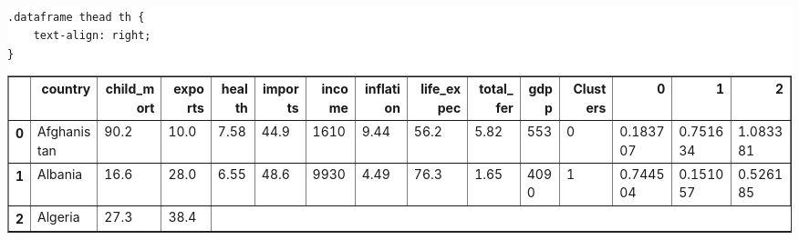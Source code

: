     .dataframe thead th {
        text-align: right;
    }
</style>
<table border="1" class="dataframe">
  <thead>
    <tr style="text-align: right;">
      <th></th>
      <th>country</th>
      <th>child_mort</th>
      <th>exports</th>
      <th>health</th>
      <th>imports</th>
      <th>income</th>
      <th>inflation</th>
      <th>life_expec</th>
      <th>total_fer</th>
      <th>gdpp</th>
      <th>Clusters</th>
      <th>0</th>
      <th>1</th>
      <th>2</th>
    </tr>
  </thead>
  <tbody>
    <tr>
      <th>0</th>
      <td>Afghanistan</td>
      <td>90.2</td>
      <td>10.0</td>
      <td>7.58</td>
      <td>44.9</td>
      <td>1610</td>
      <td>9.44</td>
      <td>56.2</td>
      <td>5.82</td>
      <td>553</td>
      <td>0</td>
      <td>0.183707</td>
      <td>0.751634</td>
      <td>1.083381</td>
    </tr>
    <tr>
      <th>1</th>
      <td>Albania</td>
      <td>16.6</td>
      <td>28.0</td>
      <td>6.55</td>
      <td>48.6</td>
      <td>9930</td>
      <td>4.49</td>
      <td>76.3</td>
      <td>1.65</td>
      <td>4090</td>
      <td>1</td>
      <td>0.744504</td>
      <td>0.151057</td>
      <td>0.526185</td>
    </tr>
    <tr>
      <th>2</th>
      <td>Algeria</td>
      <td>27.3</td>
      <td>38.4</td>